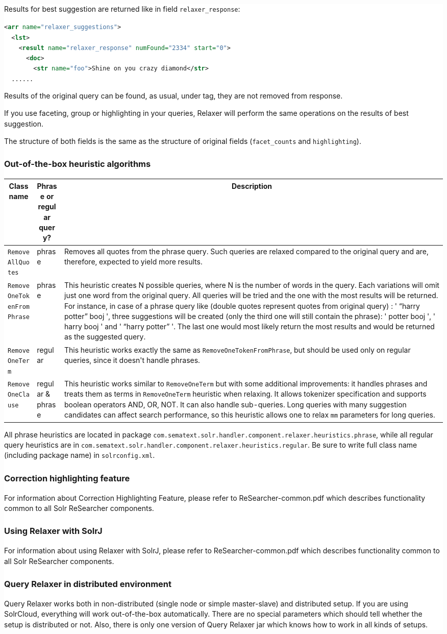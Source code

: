 Results for best suggestion are returned like in field `relaxer_response`:
```xml
<arr name="relaxer_suggestions">
  <lst>
    <result name="relaxer_response" numFound="2334" start="0"> 
      <doc>
        <str name="foo">Shine on you crazy diamond</str>
  ......
```
Results of the original query can be found, as usual, under <respose> tag, they are not removed from response.

If you use faceting, group or highlighting in your queries, Relaxer will perform the same operations on the results of best suggestion. 

The structure of both fields is the same as the structure of original fields (`facet_counts` and `highlighting`).

### Out-of-the-box heuristic algorithms
Class name | Phrase or regular query? | Description
---------- | ------------------------ | -----------
`RemoveAllQuotes` | phrase | Removes all quotes from the phrase query. Such queries are relaxed compared to the original query and are, therefore, expected to yield more results.
`RemoveOneTokenFromPhrase` | phrase | This heuristic creates N possible queries, where N is the number of words in the query. Each variations will omit just one word from the original query. All queries will be tried and the one with the most results will be returned. For instance, in case of a phrase query like (double quotes represent quotes from original query) : ' “harry potter” booj ', three suggestions will be created (only the third one will still contain the phrase): ' potter booj ', ' harry booj ' and ' “harry potter” '. The last one would most likely return the most results and would be returned as the suggested query.
`RemoveOneTerm` | regular | This heuristic works exactly the same as `RemoveOneTokenFromPhrase`, but should be used only on regular queries, since it doesn't handle phrases.
`RemoveOneClause` | regular & phrase | This heuristic works similar to `RemoveOneTerm` but with some additional improvements: it handles phrases and treats them as terms in `RemoveOneTerm` heuristic when relaxing. It allows tokenizer specification and supports boolean operators AND, OR, NOT.  It can also handle sub-queries. Long queries with many suggestion candidates can affect search performance, so this heuristic allows one to relax `mm` parameters for long queries.

All phrase heuristics are located in package `com.sematext.solr.handler.component.relaxer.heuristics.phrase`, while all regular query heuristics are in `com.sematext.solr.handler.component.relaxer.heuristics.regular`. Be sure to write full class name (including package name) in `solrconfig.xml`.

### Correction highlighting feature
For information about Correction Highlighting Feature, please refer to ReSearcher-common.pdf which describes functionality common to all Solr ReSearcher components.

### Using Relaxer with SolrJ
For information about using Relaxer with SolrJ, please refer to ReSearcher-common.pdf which describes functionality common to all Solr ReSearcher components.

### Query Relaxer in distributed environment
Query Relaxer works both in non-distributed (single node or simple master-slave) and distributed setup. If you are using SolrCloud, everything will work out-of-the-box automatically. There are no special parameters which should tell whether the setup is distributed or not. Also, there is only one version of Query Relaxer jar which knows how to work in all kinds of setups.
